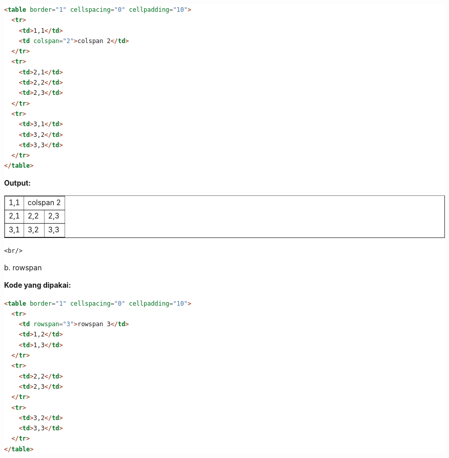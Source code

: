    ```html
   <table border="1" cellspacing="0" cellpadding="10">
     <tr>
       <td>1,1</td>
       <td colspan="2">colspan 2</td>
     </tr>
     <tr>
       <td>2,1</td>
       <td>2,2</td>
       <td>2,3</td>
     </tr>
     <tr>
       <td>3,1</td>
       <td>3,2</td>
       <td>3,3</td>
     </tr>
   </table>
   ```

   **Output:**
   <table border="1" cellspacing="0" cellpadding="10">
     <tr>
       <td>1,1</td>
       <td colspan="2">colspan 2</td>
     </tr>
     <tr>
       <td>2,1</td>
       <td>2,2</td>
       <td>2,3</td>
     </tr>
     <tr>
       <td>3,1</td>
       <td>3,2</td>
       <td>3,3</td>
     </tr>
   </table>
   
    <br/>

   b. rowspan

   **Kode yang dipakai:**

   ```html
   <table border="1" cellspacing="0" cellpadding="10">
     <tr>
       <td rowspan="3">rowspan 3</td>
       <td>1,2</td>
       <td>1,3</td>
     </tr>
     <tr>
       <td>2,2</td>
       <td>2,3</td>
     </tr>
     <tr>
       <td>3,2</td>
       <td>3,3</td>
     </tr>
   </table>
   ```
